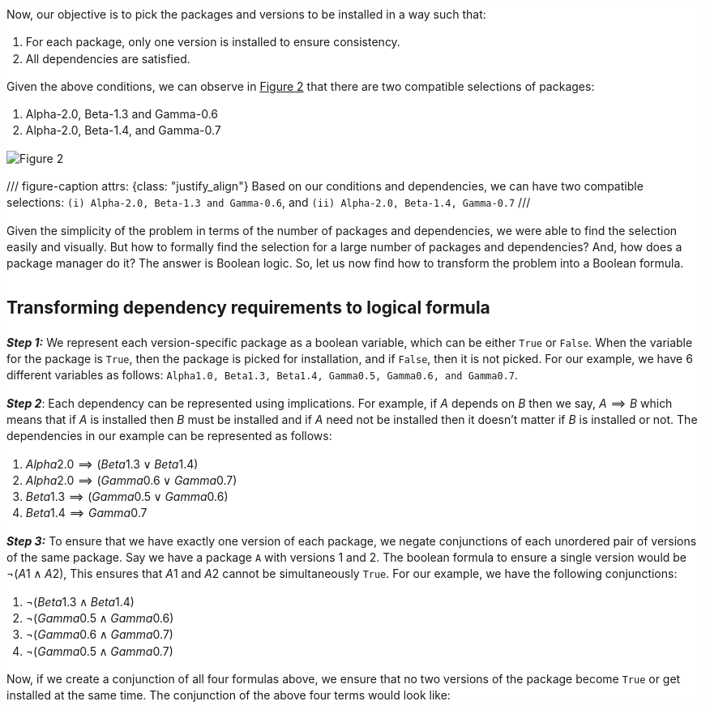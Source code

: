 Now, our objective is to pick the packages and versions to be installed in a way such that:

1. For each package, only one version is installed to ensure consistency.
2. All dependencies are satisfied.

Given the above conditions, we can observe in [Figure 2](#__figure-caption_2) that there are two compatible selections of packages:

1. Alpha-2.0, Beta-1.3 and Gamma-0.6
2. Alpha-2.0, Beta-1.4, and Gamma-0.7

![Figure 2](../../../assets/blogs/june_2025/boolean_package/compatible.png)

/// figure-caption
    attrs: {class: "justify_align"}
Based on our conditions and dependencies, we can have two compatible selections: `(i) Alpha-2.0, Beta-1.3 and Gamma-0.6`, and `(ii) Alpha-2.0, Beta-1.4, Gamma-0.7`
///

Given the simplicity of the problem in terms of the number of packages and dependencies, we were able to find the selection easily and visually. But how to formally find the selection for a large number of packages and dependencies? And, how does a package manager do it? The answer is Boolean logic. So, let us now find how to transform the problem into a Boolean formula.

## Transforming dependency requirements to logical formula

***Step 1:*** We represent each version-specific package as a boolean variable, which can be either `True` or `False`. When the variable for the package is `True`, then the package is picked for installation, and if `False`, then it is not picked.  For our example, we have 6 different variables as follows: `Alpha1.0, Beta1.3, Beta1.4, Gamma0.5, Gamma0.6, and Gamma0.7`.

 

***Step 2***: Each dependency can be represented using implications. For example, if $A$ depends on $B$ then we say, $A \implies B$ which means that if $A$ is installed then $B$ must be installed and if $A$ need not be installed then it doesn’t matter if $B$ is installed or not. The dependencies in our example can be represented as follows:

1. $Alpha2.0 \implies (Beta1.3 \lor Beta1.4)$
2. $Alpha2.0 \implies (Gamma0.6 \lor Gamma0.7)$
3. $Beta1.3 \implies (Gamma0.5 \lor Gamma0.6)$
4. $Beta1.4 \implies Gamma0.7$

***Step 3:*** To ensure that we have exactly one version of each package, we negate conjunctions of each unordered pair of versions of the same package. Say we have a package `A` with versions 1 and 2. The boolean formula to ensure a single version would be $\neg (A1 \land A2)$, This ensures that $A1$ and $A2$ cannot be simultaneously `True`. For our example, we have the following conjunctions:

1. $\neg (Beta1.3 \land Beta1.4)$
2. $\neg (Gamma0.5 \land Gamma0.6)$
3. $\neg (Gamma0.6 \land Gamma0.7)$
4. $\neg (Gamma0.5 \land Gamma0.7)$

Now, if we create a conjunction of all four formulas above, we ensure that no two versions of the package become `True` or get installed at the same time. The conjunction of the above four terms would look like:
